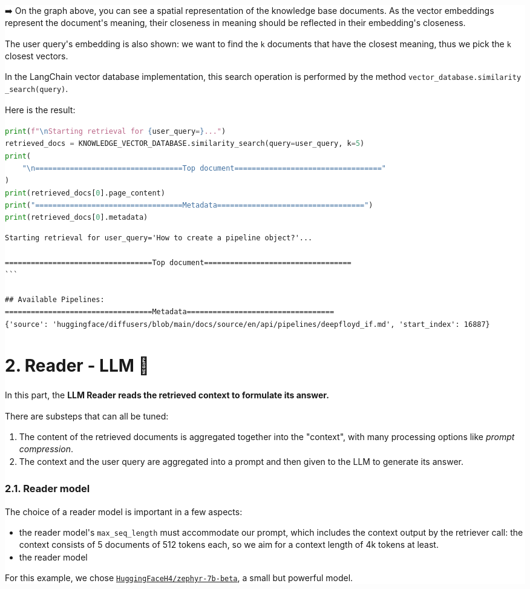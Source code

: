 
➡️ On the graph above, you can see a spatial representation of the knowledge base documents. As the vector embeddings represent the document's meaning, their closeness in meaning should be reflected in their embedding's closeness.

The user query's embedding is also shown: we want to find the `k` documents that have the closest meaning, thus we pick the `k` closest vectors.

In the LangChain vector database implementation, this search operation is performed by the method `vector_database.similarity_search(query)`.

Here is the result:


```python
print(f"\nStarting retrieval for {user_query=}...")
retrieved_docs = KNOWLEDGE_VECTOR_DATABASE.similarity_search(query=user_query, k=5)
print(
    "\n==================================Top document=================================="
)
print(retrieved_docs[0].page_content)
print("==================================Metadata==================================")
print(retrieved_docs[0].metadata)
```

    
    Starting retrieval for user_query='How to create a pipeline object?'...
    
    ==================================Top document==================================
    ```
    
    ## Available Pipelines:
    ==================================Metadata==================================
    {'source': 'huggingface/diffusers/blob/main/docs/source/en/api/pipelines/deepfloyd_if.md', 'start_index': 16887}
    

# 2. Reader - LLM 💬

In this part, the __LLM Reader reads the retrieved context to formulate its answer.__

There are substeps that can all be tuned:
1. The content of the retrieved documents is aggregated together into the "context", with many processing options like _prompt compression_.
2. The context and the user query are aggregated into a prompt and then given to the LLM to generate its answer.

### 2.1. Reader model

The choice of a reader model is important in a few aspects:
- the reader model's `max_seq_length` must accommodate our prompt, which includes the context output by the retriever call: the context consists of 5 documents of 512 tokens each, so we aim for a context length of 4k tokens at least.
- the reader model

For this example, we chose [`HuggingFaceH4/zephyr-7b-beta`](https://huggingface.co/HuggingFaceH4/zephyr-7b-beta), a small but powerful model.
